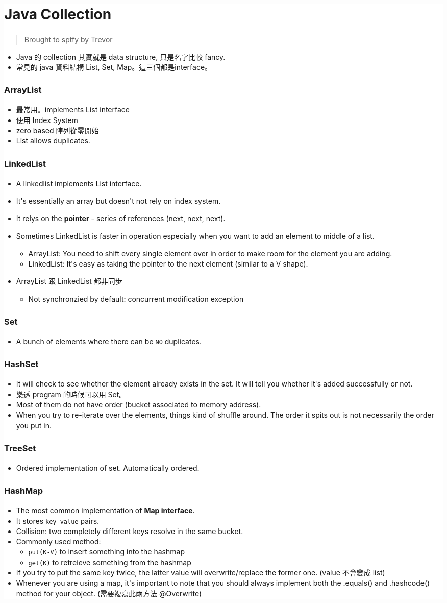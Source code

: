 

# Java Collection
> Brought to sptfy by Trevor
+ Java 的 collection 其實就是 data structure, 只是名字比較 fancy.
+ 常見的 java 資料結構 List, Set, Map。這三個都是interface。
### ArrayList
+ 最常用。implements List interface
+ 使用 Index System
+ zero based 陣列從零開始
+ List allows duplicates.

### LinkedList
+ A linkedlist implements List interface.
+ It's essentially an array but doesn't not rely on index system.
+ It relys on the **pointer** - series of references (next, next, next).
+ Sometimes LinkedList is faster in operation especially when you want to add an element to middle of a list.
	+ ArrayList: You need to shift every single element over in order to make room for the element you are adding.
	+ LinkedList: It's easy as taking the pointer to the next element (similar to a V shape).

+ ArrayList 跟 LinkedList 都非同步
	+ Not synchronzied by default: concurrent modification exception
	
### Set
+ A bunch of elements where there can be `NO` duplicates.

### HashSet
+ It will check to see whether the element already exists in the set. It will tell you whether it's added successfully or not. 
+ 樂透 program 的時候可以用 Set。
+ Most of them do not have order (bucket associated to memory address). 
+ When you try to re-iterate over the elements, things kind of shuffle around. The order it spits out is not necessarily the order you put in.

### TreeSet
+ Ordered implementation of set.  Automatically ordered.


### HashMap
+ The most common implementation of __Map interface__.
+ It stores `key-value` pairs.
+ Collision: two completely different keys resolve in the same bucket.
+ Commonly used method:  
	+ `put(K-V)`	to insert something into the hashmap
	+ `get(K)`	to retreieve something from the hashmap
+ If you try to put the same key twice, the latter value will overwrite/replace the former one. (value 不會變成 list)
+ Whenever you are using a map, it's important to note that you should always implement both the .equals() and .hashcode() method for your object. (需要複寫此兩方法 @Overwrite)
